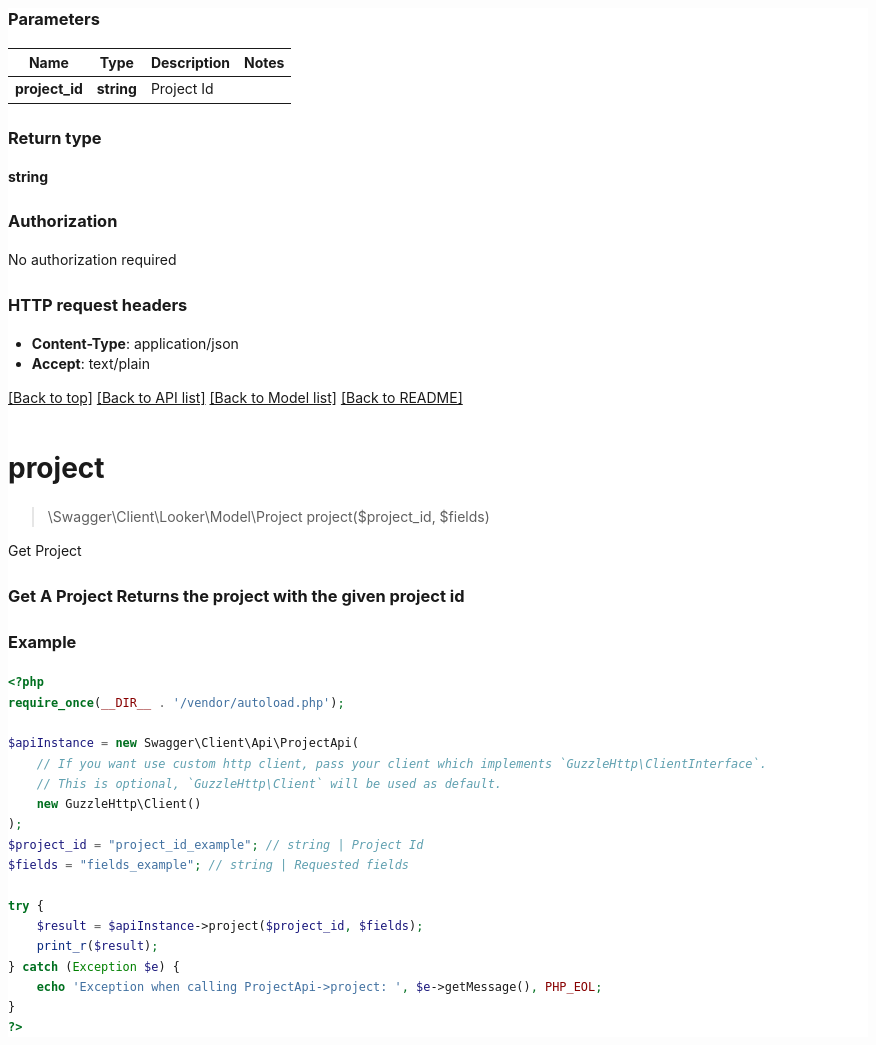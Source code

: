 ### Parameters

Name | Type | Description  | Notes
------------- | ------------- | ------------- | -------------
 **project_id** | **string**| Project Id |

### Return type

**string**

### Authorization

No authorization required

### HTTP request headers

 - **Content-Type**: application/json
 - **Accept**: text/plain

[[Back to top]](#) [[Back to API list]](../../README.md#documentation-for-api-endpoints) [[Back to Model list]](../../README.md#documentation-for-models) [[Back to README]](../../README.md)

# **project**
> \Swagger\Client\Looker\Model\Project project($project_id, $fields)

Get Project

### Get A Project  Returns the project with the given project id

### Example
```php
<?php
require_once(__DIR__ . '/vendor/autoload.php');

$apiInstance = new Swagger\Client\Api\ProjectApi(
    // If you want use custom http client, pass your client which implements `GuzzleHttp\ClientInterface`.
    // This is optional, `GuzzleHttp\Client` will be used as default.
    new GuzzleHttp\Client()
);
$project_id = "project_id_example"; // string | Project Id
$fields = "fields_example"; // string | Requested fields

try {
    $result = $apiInstance->project($project_id, $fields);
    print_r($result);
} catch (Exception $e) {
    echo 'Exception when calling ProjectApi->project: ', $e->getMessage(), PHP_EOL;
}
?>
```
